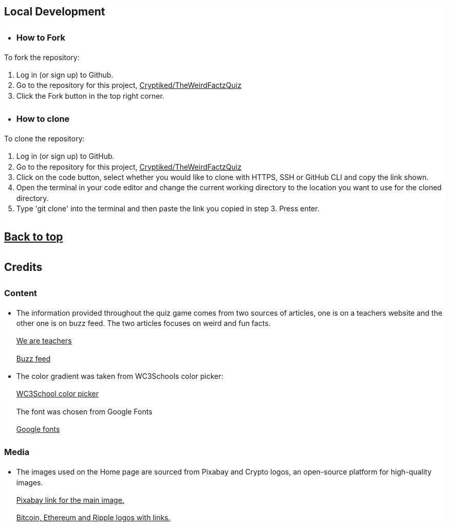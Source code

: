 ## Local Development

  - ### How to Fork

To fork the repository:

1. Log in (or sign up) to Github.
2. Go to the repository for this project, [Cryptiked/TheWeirdFactzQuiz](https://github.com/CryptikEd/Weird-Factz-Quiz-/)
3. Click the Fork button in the top right corner.

  - ### How to clone

To clone the repository:

1. Log in (or sign up) to GitHub.
2. Go to the repository for this project, [Cryptiked/TheWeirdFactzQuiz](https://cryptiked.github.io/Weird-Factz-Quiz-/)
3. Click on the code button, select whether you would like to clone with HTTPS, SSH or GitHub CLI and copy the link shown.
4. Open the terminal in your code editor and change the current working directory to the location you want to use for the cloned directory.
5. Type 'git clone' into the terminal and then paste the link you copied in step 3. Press enter.
 
 [Back to top](<#contents>)
---

## Credits

### Content

- The information provided throughout the quiz game comes from two sources of articles, one is on a teachers website and the other one is on buzz feed. The two articles focuses on weird and fun facts.
  
  [We are teachers](https://wwww.weareteachers.com/weird-fun-facts/)
  
  [Buzz feed](https://www.buzzfeed.com/dannicaramirez/weird-facts)

- The color gradient was taken from WC3Schools color picker:
  
  [WC3School color picker](https://www.w3schools.com/colors/colors_picker.asp)

  The font was chosen from Google Fonts

    [Google fonts](https://fonts.google.com/specimen/ADLaM+Display)
  
### Media

- The images used on the Home page are sourced from Pixabay and Crypto logos, an open-source platform for high-quality images.

   [Pixabay link for the main image.](https://pixabay.com/vectors/image-set-interface-pictogram-3375234/)
 
   [Bitcoin, Ethereum and Ripple logos with links.](https://cryptologos.cc/)
 